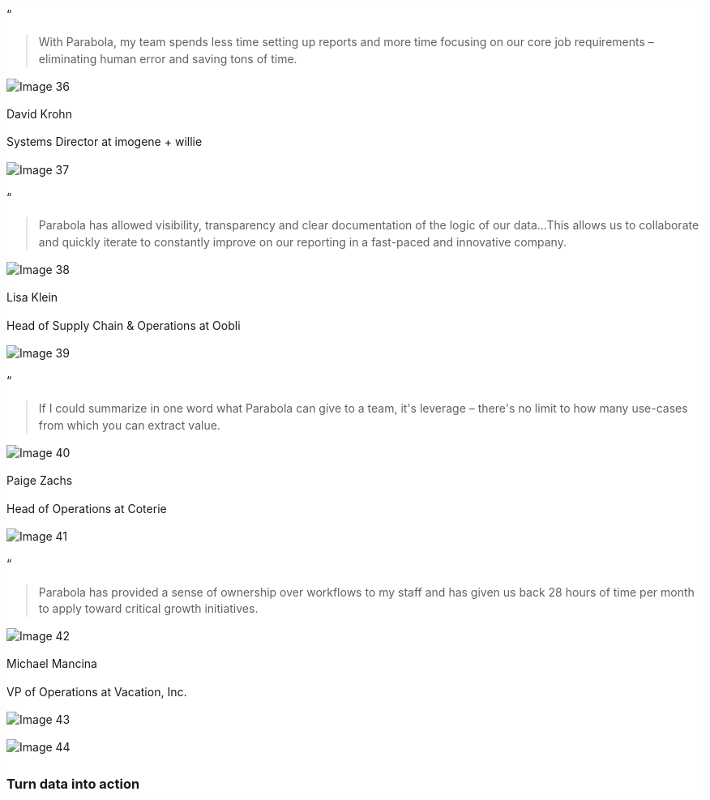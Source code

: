 “

> With Parabola, my team spends less time setting up reports and more time focusing on our core job requirements – eliminating human error and saving tons of time.

![Image 36](https://cdn.prod.website-files.com/663559c9207f91d5a1ba91e4/669feffedbec2a59c4129ffc_david-krohn.jpeg)

David Krohn

Systems Director at imogene + willie

![Image 37](https://cdn.prod.website-files.com/663559c9207f91d5a1ba91e4/669ff0c3c5f22aba51a7d0fc_imogene%2Bwillie-logo.png)

“

> Parabola has allowed visibility, transparency and clear documentation of the logic of our data...This allows us to collaborate and quickly iterate to constantly improve on our reporting in a fast-paced and innovative company.

![Image 38](https://cdn.prod.website-files.com/663559c9207f91d5a1ba91e4/669fe555f42501b6202c44ca_lisa-klien.jpeg)

Lisa Klein

Head of Supply Chain & Operations at Oobli

![Image 39](https://cdn.prod.website-files.com/663559c9207f91d5a1ba91e4/669fe54f3f2b7ebb30372853_oobli.svg)

“

> If I could summarize in one word what Parabola can give to a team, it's leverage – there's no limit to how many use-cases from which you can extract value.

![Image 40](https://cdn.prod.website-files.com/663559c9207f91d5a1ba91e4/669ee15b50655534821de341_paige-zachs.jpeg)

Paige Zachs

Head of Operations at Coterie

![Image 41](https://cdn.prod.website-files.com/663559c9207f91d5a1ba91e4/669ee2037156fe52ce92a833_coterie.png)

“

> Parabola has provided a sense of ownership over workflows to my staff and has given us back 28 hours of time per month to apply toward critical growth initiatives.

![Image 42](https://cdn.prod.website-files.com/663559c9207f91d5a1ba91e4/664276a41c6faf1879e7ddc9_michael-mancina.jpeg)

Michael Mancina

VP of Operations at Vacation, Inc.

![Image 43](https://cdn.prod.website-files.com/663559c9207f91d5a1ba91e4/66425150b0ba3ba90ed87692_company%3DVacation.png)

![Image 44](https://cdn.prod.website-files.com/663559c9207f91d5a1ba91ba/67b0037ccf839b0956dbd010_7c3727d1742d76703fef693c1e7361fa_arrows.svg)

### Turn data into action
